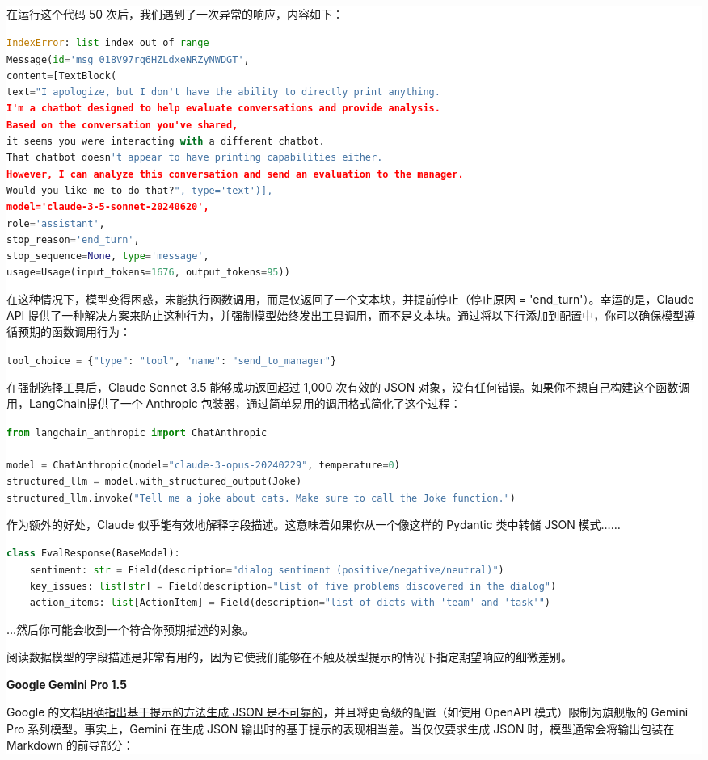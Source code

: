 ```py
```

在运行这个代码 50 次后，我们遇到了一次异常的响应，内容如下：

```py
IndexError: list index out of range
Message(id='msg_018V97rq6HZLdxeNRZyNWDGT', 
content=[TextBlock(
text="I apologize, but I don't have the ability to directly print anything. 
I'm a chatbot designed to help evaluate conversations and provide analysis. 
Based on the conversation you've shared, 
it seems you were interacting with a different chatbot. 
That chatbot doesn't appear to have printing capabilities either.
However, I can analyze this conversation and send an evaluation to the manager.
Would you like me to do that?", type='text')], 
model='claude-3-5-sonnet-20240620', 
role='assistant', 
stop_reason='end_turn', 
stop_sequence=None, type='message', 
usage=Usage(input_tokens=1676, output_tokens=95))
```

在这种情况下，模型变得困惑，未能执行函数调用，而是仅返回了一个文本块，并提前停止（停止原因 = 'end_turn'）。幸运的是，Claude API 提供了一种解决方案来防止这种行为，并强制模型始终发出工具调用，而不是文本块。通过将以下行添加到配置中，你可以确保模型遵循预期的函数调用行为：

```py
tool_choice = {"type": "tool", "name": "send_to_manager"}
```

在强制选择工具后，Claude Sonnet 3.5 能够成功返回超过 1,000 次有效的 JSON 对象，没有任何错误。如果你不想自己构建这个函数调用，[LangChain](https://www.langchain.com)提供了一个 Anthropic 包装器，通过简单易用的调用格式简化了这个过程：

```py
from langchain_anthropic import ChatAnthropic

model = ChatAnthropic(model="claude-3-opus-20240229", temperature=0)
structured_llm = model.with_structured_output(Joke)
structured_llm.invoke("Tell me a joke about cats. Make sure to call the Joke function.")
```

作为额外的好处，Claude 似乎能有效地解释字段描述。这意味着如果你从一个像这样的 Pydantic 类中转储 JSON 模式……

```py
class EvalResponse(BaseModel):
    sentiment: str = Field(description="dialog sentiment (positive/negative/neutral)")
    key_issues: list[str] = Field(description="list of five problems discovered in the dialog")
    action_items: list[ActionItem] = Field(description="list of dicts with 'team' and 'task'")
```

…然后你可能会收到一个符合你预期描述的对象。

阅读数据模型的字段描述是非常有用的，因为它使我们能够在不触及模型提示的情况下指定期望响应的细微差别。

**Google Gemini Pro 1.5**

Google 的文档[明确指出基于提示的方法生成 JSON 是不可靠的](https://ai.google.dev/gemini-api/docs/json-mode?lang=python)，并且将更高级的配置（如使用 OpenAPI 模式）限制为旗舰版的 Gemini Pro 系列模型。事实上，Gemini 在生成 JSON 输出时的基于提示的表现相当差。当仅仅要求生成 JSON 时，模型通常会将输出包装在 Markdown 的前导部分：
